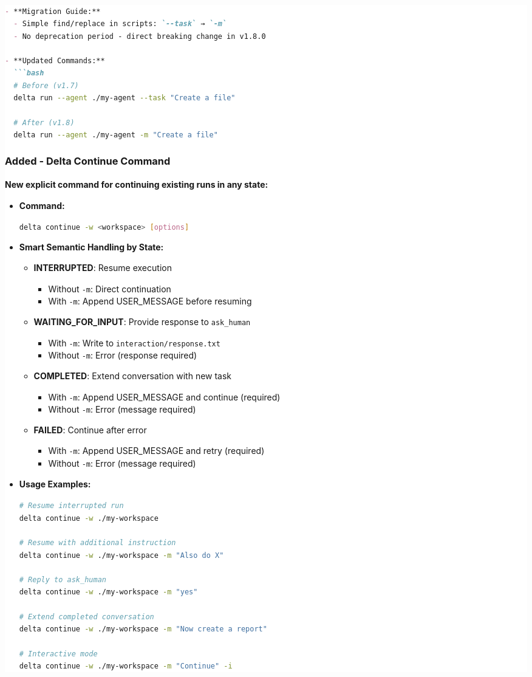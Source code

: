 ```markdown
- **Migration Guide:**
  - Simple find/replace in scripts: `--task` → `-m`
  - No deprecation period - direct breaking change in v1.8.0

- **Updated Commands:**
  ```bash
  # Before (v1.7)
  delta run --agent ./my-agent --task "Create a file"

  # After (v1.8)
  delta run --agent ./my-agent -m "Create a file"
  ```

### Added - Delta Continue Command

**New explicit command for continuing existing runs in any state:**

- **Command:**
  ```bash
  delta continue -w <workspace> [options]
  ```

- **Smart Semantic Handling by State:**
  - **INTERRUPTED**: Resume execution
    - Without `-m`: Direct continuation
    - With `-m`: Append USER_MESSAGE before resuming

  - **WAITING_FOR_INPUT**: Provide response to `ask_human`
    - With `-m`: Write to `interaction/response.txt`
    - Without `-m`: Error (response required)

  - **COMPLETED**: Extend conversation with new task
    - With `-m`: Append USER_MESSAGE and continue (required)
    - Without `-m`: Error (message required)

  - **FAILED**: Continue after error
    - With `-m`: Append USER_MESSAGE and retry (required)
    - Without `-m`: Error (message required)

- **Usage Examples:**
  ```bash
  # Resume interrupted run
  delta continue -w ./my-workspace

  # Resume with additional instruction
  delta continue -w ./my-workspace -m "Also do X"

  # Reply to ask_human
  delta continue -w ./my-workspace -m "yes"

  # Extend completed conversation
  delta continue -w ./my-workspace -m "Now create a report"

  # Interactive mode
  delta continue -w ./my-workspace -m "Continue" -i
  ```

